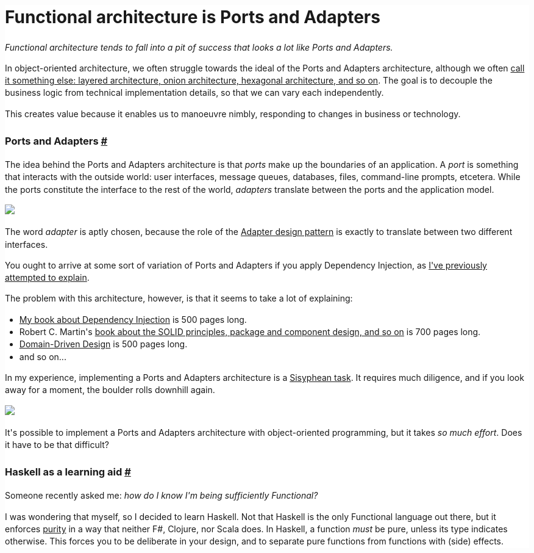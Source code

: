 # Functional architecture is Ports and Adapters
_Functional architecture tends to fall into a pit of success that looks a lot like Ports and Adapters._

In object-oriented architecture, we often struggle towards the ideal of the Ports and Adapters architecture, although we often [call it something else: layered architecture, onion architecture, hexagonal architecture, and so on](https://blog.ploeh.dk/2013/12/03/layers-onions-ports-adapters-its-all-the-same). The goal is to decouple the business logic from technical implementation details, so that we can vary each independently.

This creates value because it enables us to manoeuvre nimbly, responding to changes in business or technology.

### Ports and Adapters [#](#fdb379c02efd4cf6b193ed193e514e04 "permalink")

The idea behind the Ports and Adapters architecture is that _ports_ make up the boundaries of an application. A _port_ is something that interacts with the outside world: user interfaces, message queues, databases, files, command-line prompts, etcetera. While the ports constitute the interface to the rest of the world, _adapters_ translate between the ports and the application model.

![](https://blog.ploeh.dk/content/binary/ports-and-adapters-conceptual-diagram.png)

The word _adapter_ is aptly chosen, because the role of the [Adapter design pattern](https://en.wikipedia.org/wiki/Adapter_pattern) is exactly to translate between two different interfaces.

You ought to arrive at some sort of variation of Ports and Adapters if you apply Dependency Injection, as [I've previously attempted to explain](https://blog.ploeh.dk/2013/12/03/layers-onions-ports-adapters-its-all-the-same).

The problem with this architecture, however, is that it seems to take a lot of explaining:

*   [My book about Dependency Injection](http://amzn.to/12p90MG) is 500 pages long.
*   Robert C. Martin's [book about the SOLID principles, package and component design, and so on](http://amzn.to/19W4JHk) is 700 pages long.
*   [Domain-Driven Design](http://amzn.to/WBCwx7) is 500 pages long.
*   and so on...

In my experience, implementing a Ports and Adapters architecture is a [Sisyphean task](https://en.wikipedia.org/wiki/Sisyphus). It requires much diligence, and if you look away for a moment, the boulder rolls downhill again.

![](https://blog.ploeh.dk/content/binary/sisyphos-boulder-rolling-downhill.png)

It's possible to implement a Ports and Adapters architecture with object-oriented programming, but it takes _so much effort_. Does it have to be that difficult?

### Haskell as a learning aid [#](#9025e957aeff4989ac840edaed80f11d "permalink")

Someone recently asked me: _how do I know I'm being sufficiently Functional?_

I was wondering that myself, so I decided to learn Haskell. Not that Haskell is the only Functional language out there, but it enforces [purity](https://en.wikipedia.org/wiki/Pure_function) in a way that neither F#, Clojure, nor Scala does. In Haskell, a function _must_ be pure, unless its type indicates otherwise. This forces you to be deliberate in your design, and to separate pure functions from functions with (side) effects.
